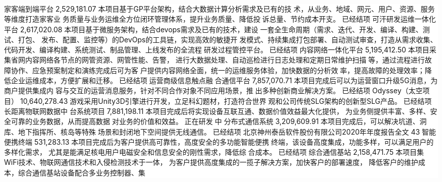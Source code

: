 家客端到端平台
2,529,181.07
本项目基于GP平台架构，结合大数据计算分析需求及已有的技
术，从业务、地域、网元、用户、资源、服务等维度打造家客业
务质量与业务运维全方位闭环管理体系，提升业务质量、降低投
诉总量、节约成本开支。
已经结项
可汗研发运维一体化
平台
2,617,020.08
本项目基于微服务架构，结合devops需求及已有的技术，建设
一套全生命周期（需求、迭代、开发、编译、构建、测试、打包、
发布、配置、监控等）的DevOps的工具链，实现高效的敏捷开
发模式、持续集成打包部署、自动测试审查，打造从需求收集、
代码开发、编译构建、系统测试、制品管理、上线发布的全流程
研发过程管控平台。
已经结项
内容网络一体化平台
5,195,412.50
本项目采集省网内容网络各节点的网管资源、网管性能、告警，
进行大数据处理、自动巡检进行日志处理和定期日常维护扫描
等，通过流程进行故障协作、应急预案制定和演练完成后可为客
户提供内容网络全面，统一的运维服务体验，加快数据的分析效
率，提高故障的处理效率；降低企业运维成本，方便扩展和迁移。
已经结项
运营商级信息触点融
合通信平台
7,857,070.71
本项目完成后可以为运营窗口升级5G消息，为商户提供集成内
容与交互的运营消息服务，针对不同合作对象不同应用场景，推
出多种创新商业解决方案。
已经结项
Odyssey（太空项目）
10,640,278.43
游戏采用Unity3D引擎进行开发，立足科幻题材，打造符合世界
观和公司传统SLG架构的创新型SLG产品。
已经结项
长距离物联网数据中
台系统项目
7,881,198.11
本项目完成后将实现设备互联互通、数据价值效益最大化提供，
为业务侧提供丰富、多样、安全可靠的业务数据，从而提高数据
对业务的价值和效益。
正在研发
中
分布式通信系统
3,209,609.91
本项目完成后，可以解决坑道、洞库、地下指挥所、核岛等特殊
场景和封闭地下空间提供无线通信。
已经结项
北京神州泰岳软件股份有限公司2020年年度报告全文
43
智能便携终端
531,283.13
本项目完成后为客户提供高可靠性，高度安全的多功能智能便携
终端，该设备高度集成，功能多样，可以满足用户的多样化需求，
尤其是能满足核电用户电磁安全和信息安全的刚性需求，降低综
合成本。
已经结项
综合通信基站
2,158,471.75
本项目集WiFi技术、物联网通信技术和入侵检测技术于一体，
为客户提供高度集成的一揽子解决方案，加快客户的部署速度，
降低客户的维护成本，综合通信基站设备配合多业务控制器、集